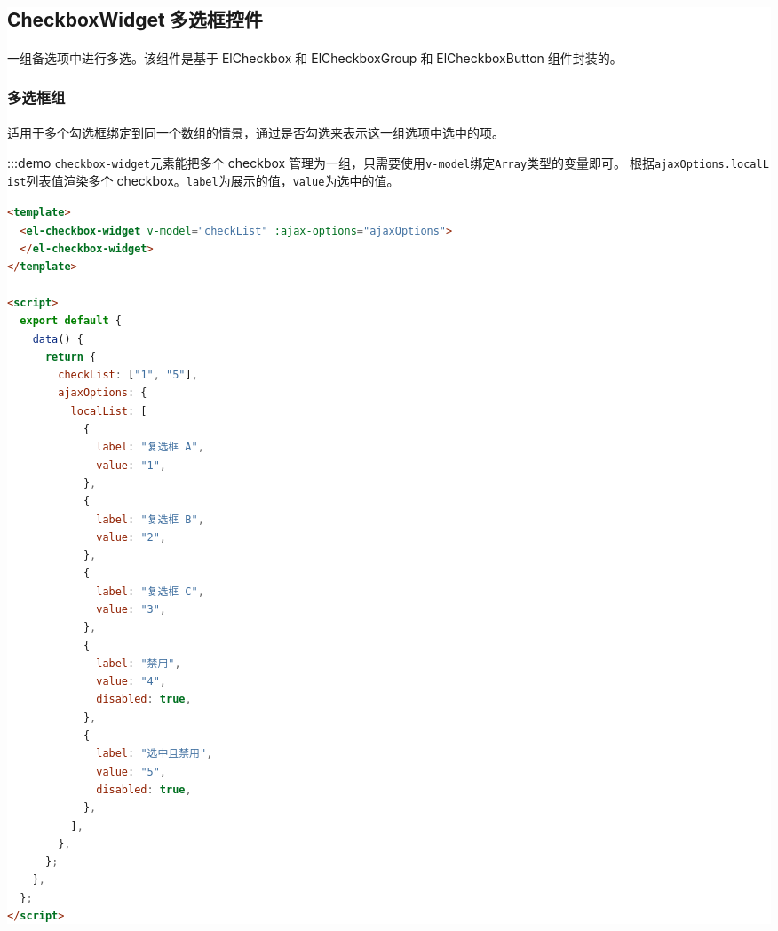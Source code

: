 ## CheckboxWidget 多选框控件

一组备选项中进行多选。该组件是基于 ElCheckbox 和 ElCheckboxGroup 和 ElCheckboxButton 组件封装的。

### 多选框组

适用于多个勾选框绑定到同一个数组的情景，通过是否勾选来表示这一组选项中选中的项。

:::demo `checkbox-widget`元素能把多个 checkbox 管理为一组，只需要使用`v-model`绑定`Array`类型的变量即可。 根据`ajaxOptions.localList`列表值渲染多个 checkbox。`label`为展示的值，`value`为选中的值。

```html
<template>
  <el-checkbox-widget v-model="checkList" :ajax-options="ajaxOptions">
  </el-checkbox-widget>
</template>

<script>
  export default {
    data() {
      return {
        checkList: ["1", "5"],
        ajaxOptions: {
          localList: [
            {
              label: "复选框 A",
              value: "1",
            },
            {
              label: "复选框 B",
              value: "2",
            },
            {
              label: "复选框 C",
              value: "3",
            },
            {
              label: "禁用",
              value: "4",
              disabled: true,
            },
            {
              label: "选中且禁用",
              value: "5",
              disabled: true,
            },
          ],
        },
      };
    },
  };
</script>
```
